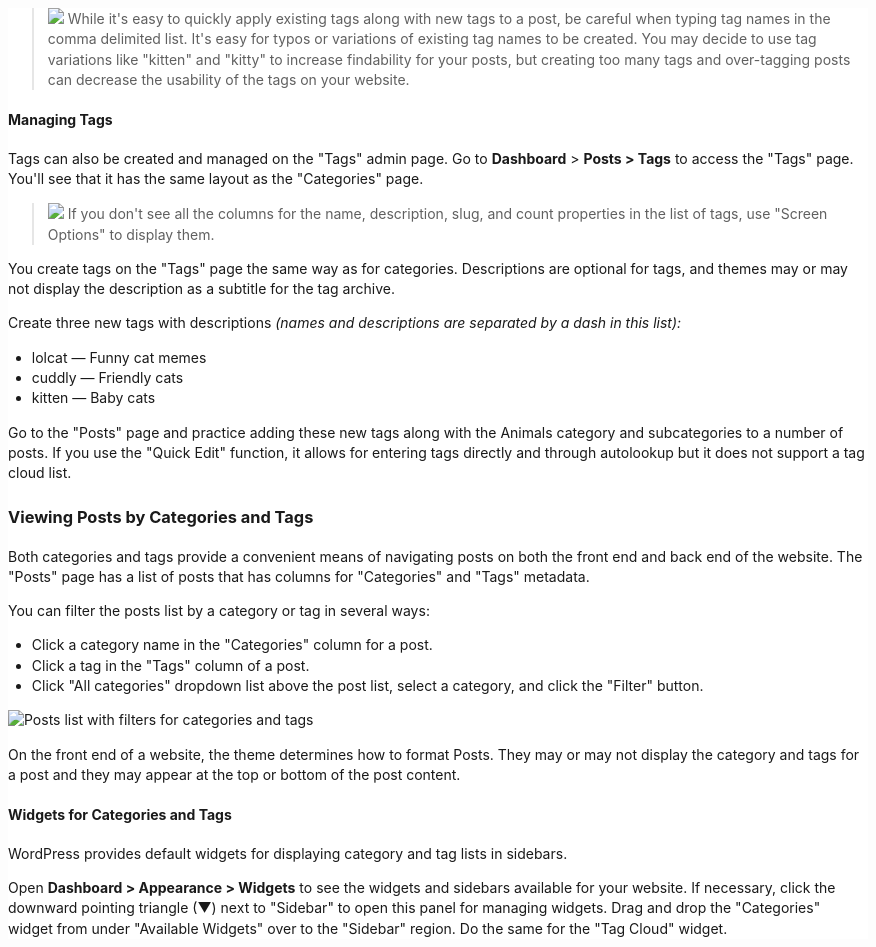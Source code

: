 > ![](https://raw.githubusercontent.com/wptrainingteam/contributor-resources/master/images/icon-danger.png) While it's easy to quickly apply existing tags along with new tags to a post, be careful when typing tag names in the comma delimited list. It's easy for typos or variations of existing tag names to be created. You may decide to use tag variations like "kitten" and "kitty" to increase findability for your posts, but creating too many tags and over-tagging posts can decrease the usability of the tags on your website.

#### Managing Tags

Tags can also be created and managed on the "Tags" admin page. Go to **Dashboard** > **Posts > Tags** to access the "Tags" page. You'll see that it has the same layout as the "Categories" page.

> ![](https://raw.githubusercontent.com/wptrainingteam/contributor-resources/master/images/lightbulb.png) If you don't see all the columns for the name, description, slug, and count properties in the list of tags, use "Screen Options" to display them.

You create tags on the "Tags" page the same way as for categories. Descriptions are optional for tags, and themes may or may not display the description as a subtitle for the tag archive.

Create three new tags with descriptions _(names and descriptions are separated by a dash in this list):_

*   lolcat — Funny cat memes
*   cuddly — Friendly cats
*   kitten — Baby cats

Go to the "Posts" page and practice adding these new tags along with the Animals category and subcategories to a number of posts. If you use the "Quick Edit" function, it allows for entering tags directly and through autolookup but it does not support a tag cloud list.

### Viewing Posts by Categories and Tags

Both categories and tags provide a convenient means of navigating posts on both the front end and back end of the website. The "Posts" page has a list of posts that has columns for "Categories" and "Tags" metadata.

You can filter the posts list by a category or tag in several ways:

*   Click a category name in the "Categories" column for a post.
*   Click a tag in the "Tags" column of a post.
*   Click "All categories" dropdown list above the post list, select a category, and click the "Filter" button.

![Posts list with filters for categories and tags](/images/post-list-filters.png)

On the front end of a website, the theme determines how to format Posts. They may or may not display the category and tags for a post and they may appear at the top or bottom of the post content.

#### Widgets for Categories and Tags

WordPress provides default widgets for displaying category and tag lists in sidebars.

Open **Dashboard > Appearance > Widgets** to see the widgets and sidebars available for your website. If necessary, click the downward pointing triangle (▼) next to "Sidebar" to open this panel for managing widgets. Drag and drop the "Categories" widget from under "Available Widgets" over to the "Sidebar" region. Do the same for the "Tag Cloud" widget.
